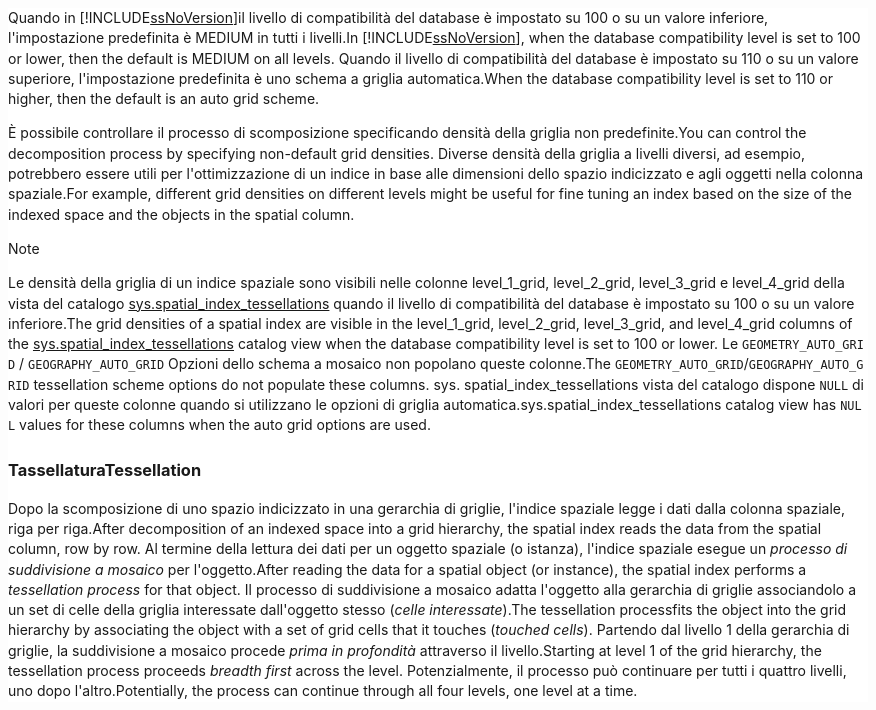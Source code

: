  <span data-ttu-id="83269-143">Quando in [!INCLUDE[ssNoVersion](../../../includes/ssnoversion-md.md)]il livello di compatibilità del database è impostato su 100 o su un valore inferiore, l'impostazione predefinita è MEDIUM in tutti i livelli.</span><span class="sxs-lookup"><span data-stu-id="83269-143">In [!INCLUDE[ssNoVersion](../../../includes/ssnoversion-md.md)], when the database compatibility level is set to 100 or lower, then the default is MEDIUM on all levels.</span></span> <span data-ttu-id="83269-144">Quando il livello di compatibilità del database è impostato su 110 o su un valore superiore, l'impostazione predefinita è uno schema a griglia automatica.</span><span class="sxs-lookup"><span data-stu-id="83269-144">When the database compatibility level is set to 110 or higher, then the default is an auto grid scheme.</span></span>

 <span data-ttu-id="83269-145">È possibile controllare il processo di scomposizione specificando densità della griglia non predefinite.</span><span class="sxs-lookup"><span data-stu-id="83269-145">You can control the decomposition process by specifying non-default grid densities.</span></span> <span data-ttu-id="83269-146">Diverse densità della griglia a livelli diversi, ad esempio, potrebbero essere utili per l'ottimizzazione di un indice in base alle dimensioni dello spazio indicizzato e agli oggetti nella colonna spaziale.</span><span class="sxs-lookup"><span data-stu-id="83269-146">For example, different grid densities on different levels might be useful for fine tuning an index based on the size of the indexed space and the objects in the spatial column.</span></span>

> [!NOTE]
>  <span data-ttu-id="83269-147">Le densità della griglia di un indice spaziale sono visibili nelle colonne level_1_grid, level_2_grid, level_3_grid e level_4_grid della vista del catalogo [sys.spatial_index_tessellations](/sql/relational-databases/system-catalog-views/sys-spatial-index-tessellations-transact-sql) quando il livello di compatibilità del database è impostato su 100 o su un valore inferiore.</span><span class="sxs-lookup"><span data-stu-id="83269-147">The grid densities of a spatial index are visible in the level_1_grid, level_2_grid, level_3_grid, and level_4_grid columns of the [sys.spatial_index_tessellations](/sql/relational-databases/system-catalog-views/sys-spatial-index-tessellations-transact-sql) catalog view when the database compatibility level is set to 100 or lower.</span></span> <span data-ttu-id="83269-148">Le `GEOMETRY_AUTO_GRID` / `GEOGRAPHY_AUTO_GRID` Opzioni dello schema a mosaico non popolano queste colonne.</span><span class="sxs-lookup"><span data-stu-id="83269-148">The `GEOMETRY_AUTO_GRID`/`GEOGRAPHY_AUTO_GRID` tessellation scheme options do not populate these columns.</span></span> <span data-ttu-id="83269-149">sys. spatial_index_tessellations vista del catalogo dispone `NULL` di valori per queste colonne quando si utilizzano le opzioni di griglia automatica.</span><span class="sxs-lookup"><span data-stu-id="83269-149">sys.spatial_index_tessellations catalog view has `NULL` values for these columns when the auto grid options are used.</span></span>

###  <a name="tessellation"></a><a name="tessellation"></a><span data-ttu-id="83269-150">Tassellatura</span><span class="sxs-lookup"><span data-stu-id="83269-150">Tessellation</span></span>
 <span data-ttu-id="83269-151">Dopo la scomposizione di uno spazio indicizzato in una gerarchia di griglie, l'indice spaziale legge i dati dalla colonna spaziale, riga per riga.</span><span class="sxs-lookup"><span data-stu-id="83269-151">After decomposition of an indexed space into a grid hierarchy, the spatial index reads the data from the spatial column, row by row.</span></span> <span data-ttu-id="83269-152">Al termine della lettura dei dati per un oggetto spaziale (o istanza), l'indice spaziale esegue un *processo di suddivisione a mosaico* per l'oggetto.</span><span class="sxs-lookup"><span data-stu-id="83269-152">After reading the data for a spatial object (or instance), the spatial index performs a *tessellation process* for that object.</span></span> <span data-ttu-id="83269-153">Il processo di suddivisione a mosaico adatta l'oggetto alla gerarchia di griglie associandolo a un set di celle della griglia interessate dall'oggetto stesso (*celle interessate*).</span><span class="sxs-lookup"><span data-stu-id="83269-153">The tessellation processfits the object into the grid hierarchy by associating the object with a set of grid cells that it touches (*touched cells*).</span></span> <span data-ttu-id="83269-154">Partendo dal livello 1 della gerarchia di griglie, la suddivisione a mosaico procede *prima in profondità* attraverso il livello.</span><span class="sxs-lookup"><span data-stu-id="83269-154">Starting at level 1 of the grid hierarchy, the tessellation process proceeds *breadth first* across the level.</span></span> <span data-ttu-id="83269-155">Potenzialmente, il processo può continuare per tutti i quattro livelli, uno dopo l'altro.</span><span class="sxs-lookup"><span data-stu-id="83269-155">Potentially, the process can continue through all four levels, one level at a time.</span></span>
